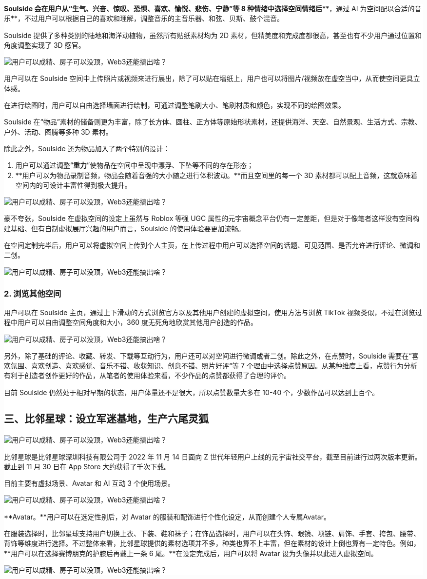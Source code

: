 **Soulside 会在用户从“生气、兴奋、惊叹、恐惧、喜欢、愉悦、悲伤、宁静”等 8 种情绪中选择空间情绪后****，通过 AI 为空间配以合适的音乐**，不过用户可以根据自己的喜欢和理解，调整音乐的主音乐器、和弦、贝斯、鼓个混音。

Soulside 提供了多种类别的陆地和海洋动植物，虽然所有贴纸素材均为 2D 素材，但精美度和完成度都很高，甚至也有不少用户通过位置和角度调整实现了 3D 感官。

![用户可以成精、房子可以没顶，Web3还能搞出啥？](https://image.woshipm.com/wp-files/2023/01/ilLnK3umTzfgkjLYPlGX.jpeg)

用户可以在 Soulside 空间中上传照片或视频来进行展出，除了可以贴在墙纸上，用户也可以将图片/视频放在虚空当中，从而使空间更具立体感。

在进行绘图时，用户可以自由选择墙面进行绘制，可通过调整笔刷大小、笔刷材质和颜色，实现不同的绘图效果。

Soulside 在“物品”素材的储备则更为丰富，除了长方体、圆柱、正方体等原始形状素材，还提供海洋、天空、自然景观、生活方式、宗教、户外、活动、图腾等多种 3D 素材。

除此之外，Soulside 还为物品加入了两个特别的设计：

1.  用户可以通过调整“**重力**”使物品在空间中呈现中漂浮、下坠等不同的存在形态；
2.  **用户可以为物品录制音频，物品会随着音强的大小随之进行体积波动。**而且空间里的每一个 3D 素材都可以配上音频，这就意味着空间内的可设计丰富性得到极大提升。

![用户可以成精、房子可以没顶，Web3还能搞出啥？](https://image.woshipm.com/wp-files/2023/01/y5oqgj6b4EhioeeDSuZ8.jpeg)

豪不夸张，Soulside 在虚拟空间的设定上虽然与 Roblox 等强 UGC 属性的元宇宙概念平台仍有一定差距，但是对于像笔者这样没有空间构建基础、但有自制虚拟展厅兴趣的用户而言，Soulside 的使用体验要更加流畅。

在空间定制完毕后，用户可以将虚拟空间上传到个人主页，在上传过程中用户可以选择空间的话题、可见范围、是否允许进行评论、微调和二创。

![用户可以成精、房子可以没顶，Web3还能搞出啥？](https://image.woshipm.com/wp-files/2023/01/kNQEpGInBYbbTGgPLKic.jpeg)

### 2\. 浏览其他空间

用户可以在 Soulside 主页，通过上下滑动的方式浏览官方以及其他用户创建的虚拟空间，使用方法与浏览 TikTok 视频类似，不过在浏览过程中用户可以自由调整空间角度和大小，360 度无死角地欣赏其他用户创造的作品。

![用户可以成精、房子可以没顶，Web3还能搞出啥？](https://image.woshipm.com/wp-files/2023/01/4DteA1ah49BIVKf5IRNm.jpeg)

另外，除了基础的评论、收藏、转发、下载等互动行为，用户还可以对空间进行微调或者二创。除此之外，在点赞时，Soulside 需要在“喜欢氛围、喜欢创造、喜欢感觉、音乐不错、收获知识、创意不错、照片好评“等 7 个理由中选择点赞原因。从某种维度上看，点赞行为分析有利于创造者创作更好的作品，从笔者的使用体验来看，不少作品的点赞都获得了合理的评价。

目前 Soulside 仍然处于相对早期的状态，用户体量还不是很大，所以点赞数量大多在 10-40 个，少数作品可以达到上百个。

## 三、比邻星球：设立军迷基地，生产六尾灵狐

![用户可以成精、房子可以没顶，Web3还能搞出啥？](https://image.woshipm.com/wp-files/2023/01/zh0mYtcPkqLhfcqe82rh.png)

比邻星球是比邻星球深圳科技有限公司于 2022 年 11 月 14 日面向 Z 世代年轻用户上线的元宇宙社交平台，截至目前进行过两次版本更新。截止到 11 月 30 日在 App Store 大约获得了千次下载。

目前主要有虚拟场景、Avatar 和 AI 互动 3 个使用场景。

![用户可以成精、房子可以没顶，Web3还能搞出啥？](https://image.woshipm.com/wp-files/2023/01/TZuaMpCoN1YgFqwVcJJh.jpeg)

**Avatar。**用户可以在选定性别后，对 Avatar 的服装和配饰进行个性化设定，从而创建个人专属Avatar。

在服装选择时，比邻星球支持用户切换上衣、下装、鞋和袜子；在饰品选择时，用户可以在头饰、眼镜、项链、肩饰、手套、挎包、腰带、背饰等维度进行选择。不过整体来看，比邻星球提供的素材选项并不多，种类也算不上丰富，但在素材的设计上倒也算有一定特色。例如，**用户可以在选择赛博朋克的护膝后再戴上一条 6 尾。**在设定完成后，用户可以将 Avatar 设为头像并以此进入虚拟空间。

![用户可以成精、房子可以没顶，Web3还能搞出啥？](https://image.woshipm.com/wp-files/2023/01/s3mhJ1LkNZzwtd3lvkkD.jpeg)
